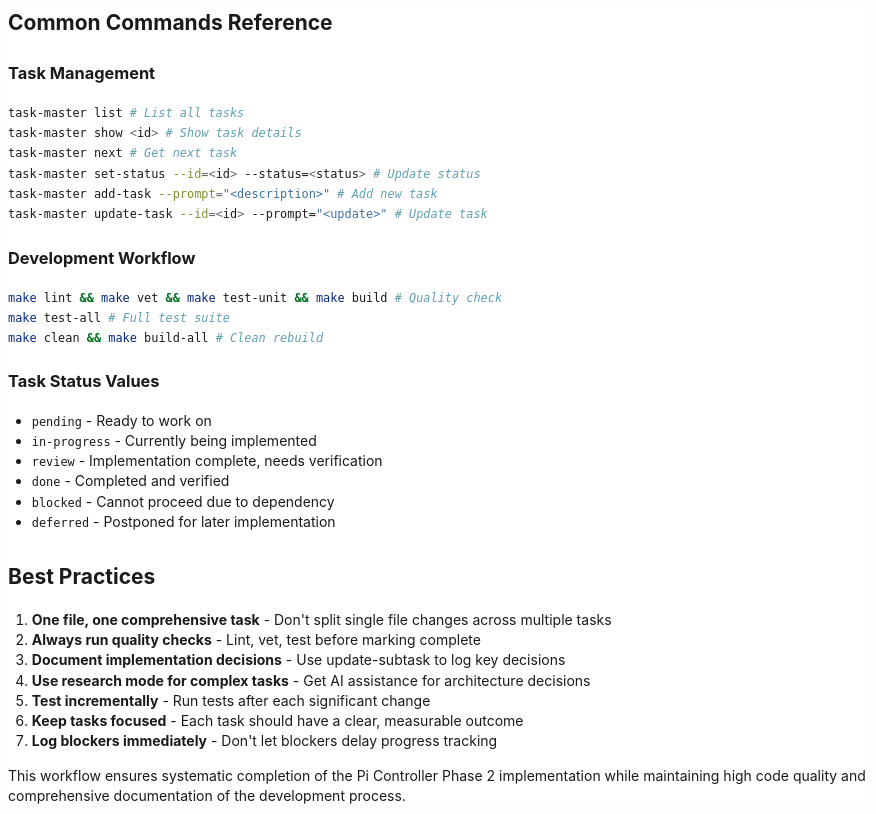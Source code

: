 ## Common Commands Reference

### Task Management

```bash
task-master list # List all tasks
task-master show <id> # Show task details
task-master next # Get next task
task-master set-status --id=<id> --status=<status> # Update status
task-master add-task --prompt="<description>" # Add new task
task-master update-task --id=<id> --prompt="<update>" # Update task
```

### Development Workflow

```bash
make lint && make vet && make test-unit && make build # Quality check
make test-all # Full test suite
make clean && make build-all # Clean rebuild
```

### Task Status Values

- `pending` - Ready to work on
- `in-progress` - Currently being implemented
- `review` - Implementation complete, needs verification
- `done` - Completed and verified
- `blocked` - Cannot proceed due to dependency
- `deferred` - Postponed for later implementation

## Best Practices

1. **One file, one comprehensive task** - Don't split single file changes across multiple tasks
2. **Always run quality checks** - Lint, vet, test before marking complete
3. **Document implementation decisions** - Use update-subtask to log key decisions
4. **Use research mode for complex tasks** - Get AI assistance for architecture decisions
5. **Test incrementally** - Run tests after each significant change
6. **Keep tasks focused** - Each task should have a clear, measurable outcome
7. **Log blockers immediately** - Don't let blockers delay progress tracking

This workflow ensures systematic completion of the Pi Controller Phase 2 implementation while maintaining high code quality and comprehensive documentation of the development process.
